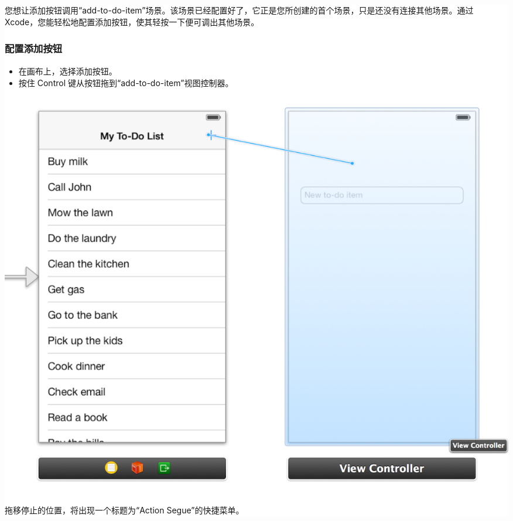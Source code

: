 您想让添加按钮调用“add-to-do-item”场景。该场景已经配置好了，它正是您所创建的首个场景，只是还没有连接其他场景。通过 Xcode，您能轻松地配置添加按钮，使其轻按一下便可调出其他场景。

### 配置添加按钮

- 在画布上，选择添加按钮。
- 按住 Control 键从按钮拖到“add-to-do-item”视图控制器。

![](images/drag_from_add_button_2x.png)

拖移停止的位置，将出现一个标题为“Action Segue”的快捷菜单。
